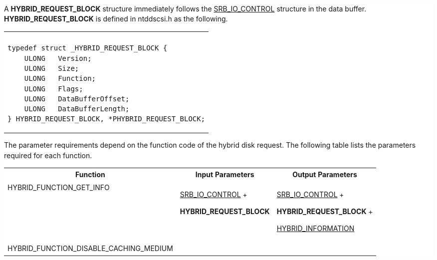 
A <b>HYBRID_REQUEST_BLOCK</b> structure immediately follows the <a href="..\ntddscsi\ns-ntddscsi-_srb_io_control.md">SRB_IO_CONTROL</a> structure in the data buffer.  <b>HYBRID_REQUEST_BLOCK</b> is defined in ntddscsi.h as the following.

<div class="code"><span codelanguage=""><table>
<tr>
<th></th>
</tr>
<tr>
<td>
<pre>typedef struct _HYBRID_REQUEST_BLOCK {
    ULONG   Version;
    ULONG   Size;
    ULONG   Function;
    ULONG   Flags;
    ULONG   DataBufferOffset;
    ULONG   DataBufferLength;
} HYBRID_REQUEST_BLOCK, *PHYBRID_REQUEST_BLOCK;</pre>
</td>
</tr>
</table></span></div>


The parameter requirements depend on the function code of the hybrid disk request. The following table lists the parameters required for each function.

<table>
<tr>
<th>Function</th>
<th>Input Parameters</th>
<th>Output Parameters</th>
</tr>
<tr>
<td>HYBRID_FUNCTION_GET_INFO</td>
<td>

<a href="..\ntddscsi\ns-ntddscsi-_srb_io_control.md">SRB_IO_CONTROL</a> +

<b>HYBRID_REQUEST_BLOCK</b>

</td>
<td>

<a href="..\ntddscsi\ns-ntddscsi-_srb_io_control.md">SRB_IO_CONTROL</a> +

<b>HYBRID_REQUEST_BLOCK</b> +


<a href="..\ntddscsi\ns-ntddscsi-_hybrid_information.md">HYBRID_INFORMATION</a>


</td>
</tr>
<tr>
<td>HYBRID_FUNCTION_DISABLE_CACHING_MEDIUM              
</td>
<td>

